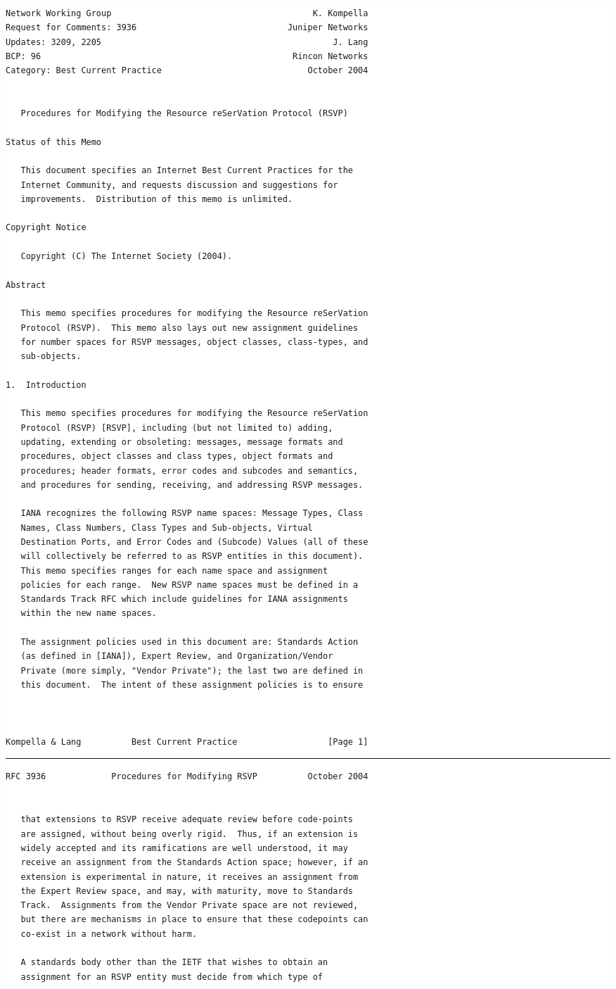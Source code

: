     Network Working Group                                        K. Kompella
    Request for Comments: 3936                              Juniper Networks
    Updates: 3209, 2205                                              J. Lang
    BCP: 96                                                  Rincon Networks
    Category: Best Current Practice                             October 2004


       Procedures for Modifying the Resource reSerVation Protocol (RSVP)

    Status of this Memo

       This document specifies an Internet Best Current Practices for the
       Internet Community, and requests discussion and suggestions for
       improvements.  Distribution of this memo is unlimited.

    Copyright Notice

       Copyright (C) The Internet Society (2004).

    Abstract

       This memo specifies procedures for modifying the Resource reSerVation
       Protocol (RSVP).  This memo also lays out new assignment guidelines
       for number spaces for RSVP messages, object classes, class-types, and
       sub-objects.

    1.  Introduction

       This memo specifies procedures for modifying the Resource reSerVation
       Protocol (RSVP) [RSVP], including (but not limited to) adding,
       updating, extending or obsoleting: messages, message formats and
       procedures, object classes and class types, object formats and
       procedures; header formats, error codes and subcodes and semantics,
       and procedures for sending, receiving, and addressing RSVP messages.

       IANA recognizes the following RSVP name spaces: Message Types, Class
       Names, Class Numbers, Class Types and Sub-objects, Virtual
       Destination Ports, and Error Codes and (Subcode) Values (all of these
       will collectively be referred to as RSVP entities in this document).
       This memo specifies ranges for each name space and assignment
       policies for each range.  New RSVP name spaces must be defined in a
       Standards Track RFC which include guidelines for IANA assignments
       within the new name spaces.

       The assignment policies used in this document are: Standards Action
       (as defined in [IANA]), Expert Review, and Organization/Vendor
       Private (more simply, "Vendor Private"); the last two are defined in
       this document.  The intent of these assignment policies is to ensure



    Kompella & Lang          Best Current Practice                  [Page 1]

------------------------------------------------------------------------

``` newpage
RFC 3936             Procedures for Modifying RSVP          October 2004


   that extensions to RSVP receive adequate review before code-points
   are assigned, without being overly rigid.  Thus, if an extension is
   widely accepted and its ramifications are well understood, it may
   receive an assignment from the Standards Action space; however, if an
   extension is experimental in nature, it receives an assignment from
   the Expert Review space, and may, with maturity, move to Standards
   Track.  Assignments from the Vendor Private space are not reviewed,
   but there are mechanisms in place to ensure that these codepoints can
   co-exist in a network without harm.

   A standards body other than the IETF that wishes to obtain an
   assignment for an RSVP entity must decide from which type of
```